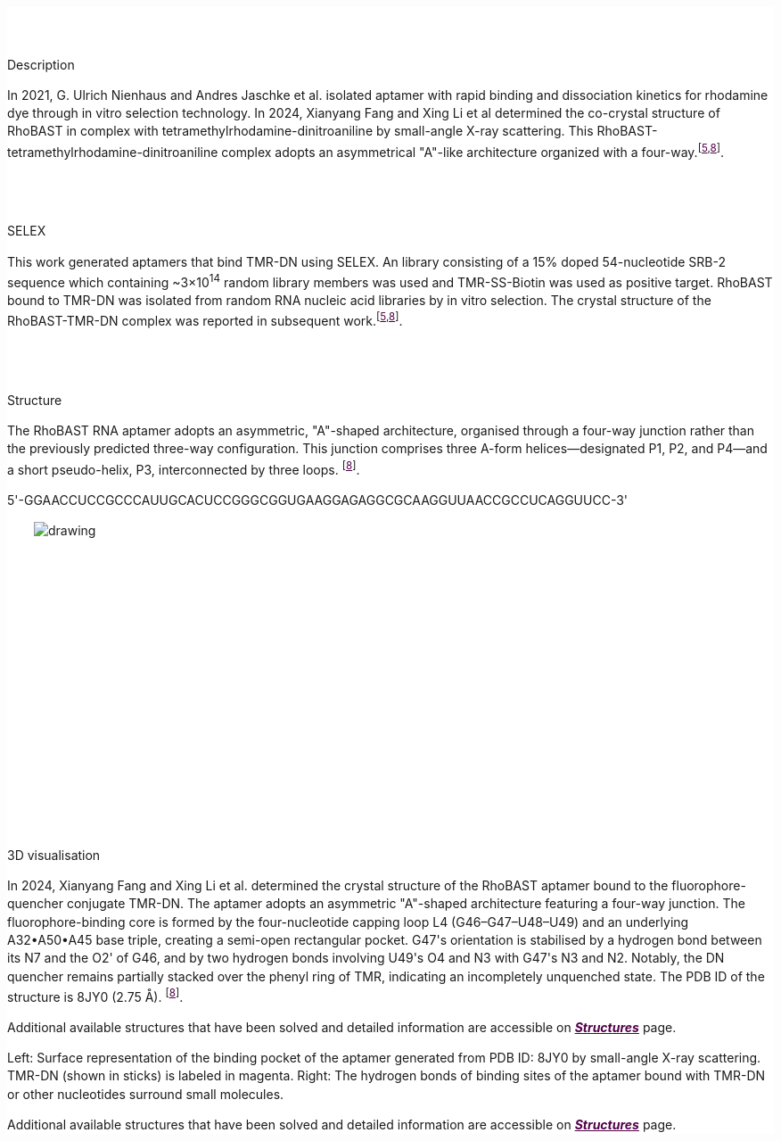 </div>
<br><br>

<p class="header_box" id="description">Description</p>
<p>In 2021, G. Ulrich Nienhaus and Andres Jaschke et al. isolated aptamer with rapid binding and dissociation kinetics for rhodamine dye through in vitro selection technology. In 2024, Xianyang Fang and Xing Li et al determined the co-crystal structure of RhoBAST in complex with tetramethylrhodamine-dinitroaniline by small-angle X-ray scattering. This RhoBAST-tetramethylrhodamine-dinitroaniline complex adopts an asymmetrical "A"-like architecture organized with a four-way.<sup>[<a href="#ref5" style="color:#520049">5</a>,<a href="#ref8" style="color:#520049">8</a>]</sup>.<br></p>
<br>
<br>

<p class="header_box" id="SELEX">SELEX</p>
<p>This work generated aptamers that bind TMR-DN using SELEX. An library consisting of a 15% doped 54-nucleotide SRB-2 sequence which containing ~3×10<sup>14</sup> random library members was used and TMR-SS-Biotin was used as positive target. RhoBAST bound to TMR-DN was isolated from random RNA nucleic acid libraries by in vitro selection. The crystal structure of the RhoBAST-TMR-DN complex was reported in subsequent work.<sup>[<a href="#ref5" style="color:#520049">5</a>,<a href="#ref8" style="color:#520049">8</a>]</sup>.<br></p>
<br>
<br>

<p class="header_box" id="Structure">Structure</p>
<p>The RhoBAST RNA aptamer adopts an asymmetric, "A"-shaped architecture, organised through a four-way junction rather than the previously predicted three-way configuration. This junction comprises three A-form helices—designated P1, P2, and P4—and a short pseudo-helix, P3, interconnected by three loops. <sup>[<a href="#ref8" style="color:#520049">8</a>]</sup>.<br></p>
<p>5'-GGAACCUCCGCCCAUUGCACUCCGGGCGGUGAAGGAGAGGCGCAAGGUUAACCGCCUCAGGUUCC-3'</p>
<img src="/images/2D/TMR-DN_aptamer_2D.svg" alt="drawing" style="width:800px;height:350px;display:block;margin:0 auto;border-radius:0;" class="img-responsive">
<div style="display: flex; justify-content: center;"></div>

<p class="blowheader_box">3D visualisation</p>
<p>​In 2024, Xianyang Fang and Xing Li et al. determined the crystal structure of the RhoBAST aptamer bound to the fluorophore-quencher conjugate TMR-DN. The aptamer adopts an asymmetric "A"-shaped architecture featuring a four-way junction. The fluorophore-binding core is formed by the four-nucleotide capping loop L4 (G46–G47–U48–U49) and an underlying A32•A50•A45 base triple, creating a semi-open rectangular pocket. G47's orientation is stabilised by a hydrogen bond between its N7 and the O2' of G46, and by two hydrogen bonds involving U49's O4 and N3 with G47's N3 and N2. Notably, the DN quencher remains partially stacked over the phenyl ring of TMR, indicating an incompletely unquenched state. The PDB ID of the structure is 8JY0 (2.75 Å). ​<sup>[<a href="#ref8" style="color:#520049">8</a>]</sup>.</p>
<p>Additional available structures that have been solved and detailed information are accessible on <a href="{{ site.url }}{{ site.baseurl }}/structures" target="_blank" style="color:#520049"><b><i>Structures</i></b></a> page.</p>
<p>Left: Surface representation of the binding pocket of the aptamer generated from PDB ID: 8JY0 by small-angle X-ray scattering. TMR-DN (shown in sticks) is labeled in magenta. Right: The hydrogen bonds of binding sites of the aptamer bound with TMR-DN or other nucleotides surround small molecules.</p>
<p>Additional available structures that have been solved and detailed information are accessible on <a href="{{ site.url }}{{ site.baseurl }}/structures" target="_blank" style="color:#520049"><b><i>Structures</i></b></a> page.</p>
